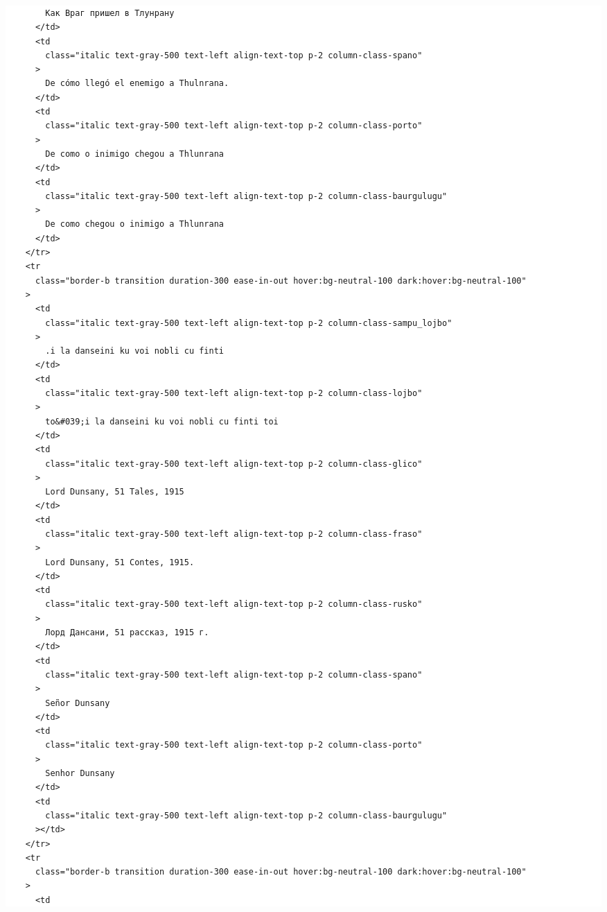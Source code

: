             Как Враг пришел в Тлунрану
          </td>
          <td
            class="italic text-gray-500 text-left align-text-top p-2 column-class-spano"
          >
            De cómo llegó el enemigo a Thulnrana.
          </td>
          <td
            class="italic text-gray-500 text-left align-text-top p-2 column-class-porto"
          >
            De como o inimigo chegou a Thlunrana
          </td>
          <td
            class="italic text-gray-500 text-left align-text-top p-2 column-class-baurgulugu"
          >
            De como chegou o inimigo a Thlunrana
          </td>
        </tr>
        <tr
          class="border-b transition duration-300 ease-in-out hover:bg-neutral-100 dark:hover:bg-neutral-100"
        >
          <td
            class="italic text-gray-500 text-left align-text-top p-2 column-class-sampu_lojbo"
          >
            .i la danseini ku voi nobli cu finti
          </td>
          <td
            class="italic text-gray-500 text-left align-text-top p-2 column-class-lojbo"
          >
            to&#039;i la danseini ku voi nobli cu finti toi
          </td>
          <td
            class="italic text-gray-500 text-left align-text-top p-2 column-class-glico"
          >
            Lord Dunsany, 51 Tales, 1915
          </td>
          <td
            class="italic text-gray-500 text-left align-text-top p-2 column-class-fraso"
          >
            Lord Dunsany, 51 Contes, 1915.
          </td>
          <td
            class="italic text-gray-500 text-left align-text-top p-2 column-class-rusko"
          >
            Лорд Дансани, 51 рассказ, 1915 г.
          </td>
          <td
            class="italic text-gray-500 text-left align-text-top p-2 column-class-spano"
          >
            Señor Dunsany
          </td>
          <td
            class="italic text-gray-500 text-left align-text-top p-2 column-class-porto"
          >
            Senhor Dunsany
          </td>
          <td
            class="italic text-gray-500 text-left align-text-top p-2 column-class-baurgulugu"
          ></td>
        </tr>
        <tr
          class="border-b transition duration-300 ease-in-out hover:bg-neutral-100 dark:hover:bg-neutral-100"
        >
          <td